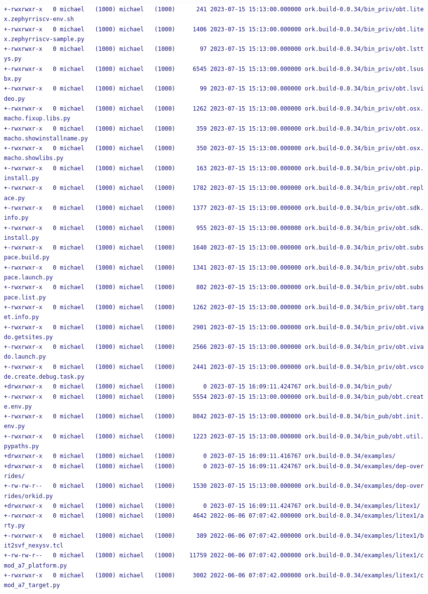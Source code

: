 ```diff
+-rwxrwxr-x   0 michael   (1000) michael   (1000)      241 2023-07-15 15:13:00.000000 ork.build-0.0.34/bin_priv/obt.litex.zephyrriscv-env.sh
+-rwxrwxr-x   0 michael   (1000) michael   (1000)     1406 2023-07-15 15:13:00.000000 ork.build-0.0.34/bin_priv/obt.litex.zephyrriscv-sample.py
+-rwxrwxr-x   0 michael   (1000) michael   (1000)       97 2023-07-15 15:13:00.000000 ork.build-0.0.34/bin_priv/obt.lsttys.py
+-rwxrwxr-x   0 michael   (1000) michael   (1000)     6545 2023-07-15 15:13:00.000000 ork.build-0.0.34/bin_priv/obt.lsusbx.py
+-rwxrwxr-x   0 michael   (1000) michael   (1000)       99 2023-07-15 15:13:00.000000 ork.build-0.0.34/bin_priv/obt.lsvideo.py
+-rwxrwxr-x   0 michael   (1000) michael   (1000)     1262 2023-07-15 15:13:00.000000 ork.build-0.0.34/bin_priv/obt.osx.macho.fixup.libs.py
+-rwxrwxr-x   0 michael   (1000) michael   (1000)      359 2023-07-15 15:13:00.000000 ork.build-0.0.34/bin_priv/obt.osx.macho.showinstallname.py
+-rwxrwxr-x   0 michael   (1000) michael   (1000)      350 2023-07-15 15:13:00.000000 ork.build-0.0.34/bin_priv/obt.osx.macho.showlibs.py
+-rwxrwxr-x   0 michael   (1000) michael   (1000)      163 2023-07-15 15:13:00.000000 ork.build-0.0.34/bin_priv/obt.pip.install.py
+-rwxrwxr-x   0 michael   (1000) michael   (1000)     1782 2023-07-15 15:13:00.000000 ork.build-0.0.34/bin_priv/obt.replace.py
+-rwxrwxr-x   0 michael   (1000) michael   (1000)     1377 2023-07-15 15:13:00.000000 ork.build-0.0.34/bin_priv/obt.sdk.info.py
+-rwxrwxr-x   0 michael   (1000) michael   (1000)      955 2023-07-15 15:13:00.000000 ork.build-0.0.34/bin_priv/obt.sdk.install.py
+-rwxrwxr-x   0 michael   (1000) michael   (1000)     1640 2023-07-15 15:13:00.000000 ork.build-0.0.34/bin_priv/obt.subspace.build.py
+-rwxrwxr-x   0 michael   (1000) michael   (1000)     1341 2023-07-15 15:13:00.000000 ork.build-0.0.34/bin_priv/obt.subspace.launch.py
+-rwxrwxr-x   0 michael   (1000) michael   (1000)      802 2023-07-15 15:13:00.000000 ork.build-0.0.34/bin_priv/obt.subspace.list.py
+-rwxrwxr-x   0 michael   (1000) michael   (1000)     1262 2023-07-15 15:13:00.000000 ork.build-0.0.34/bin_priv/obt.target.info.py
+-rwxrwxr-x   0 michael   (1000) michael   (1000)     2901 2023-07-15 15:13:00.000000 ork.build-0.0.34/bin_priv/obt.vivado.getsites.py
+-rwxrwxr-x   0 michael   (1000) michael   (1000)     2566 2023-07-15 15:13:00.000000 ork.build-0.0.34/bin_priv/obt.vivado.launch.py
+-rwxrwxr-x   0 michael   (1000) michael   (1000)     2441 2023-07-15 15:13:00.000000 ork.build-0.0.34/bin_priv/obt.vscode.create.debug.task.py
+drwxrwxr-x   0 michael   (1000) michael   (1000)        0 2023-07-15 16:09:11.424767 ork.build-0.0.34/bin_pub/
+-rwxrwxr-x   0 michael   (1000) michael   (1000)     5554 2023-07-15 15:13:00.000000 ork.build-0.0.34/bin_pub/obt.create.env.py
+-rwxrwxr-x   0 michael   (1000) michael   (1000)     8042 2023-07-15 15:13:00.000000 ork.build-0.0.34/bin_pub/obt.init.env.py
+-rwxrwxr-x   0 michael   (1000) michael   (1000)     1223 2023-07-15 15:13:00.000000 ork.build-0.0.34/bin_pub/obt.util.pypaths.py
+drwxrwxr-x   0 michael   (1000) michael   (1000)        0 2023-07-15 16:09:11.416767 ork.build-0.0.34/examples/
+drwxrwxr-x   0 michael   (1000) michael   (1000)        0 2023-07-15 16:09:11.424767 ork.build-0.0.34/examples/dep-overrides/
+-rw-rw-r--   0 michael   (1000) michael   (1000)     1530 2023-07-15 15:13:00.000000 ork.build-0.0.34/examples/dep-overrides/orkid.py
+drwxrwxr-x   0 michael   (1000) michael   (1000)        0 2023-07-15 16:09:11.424767 ork.build-0.0.34/examples/litex1/
+-rwxrwxr-x   0 michael   (1000) michael   (1000)     4642 2022-06-06 07:07:42.000000 ork.build-0.0.34/examples/litex1/arty.py
+-rwxrwxr-x   0 michael   (1000) michael   (1000)      389 2022-06-06 07:07:42.000000 ork.build-0.0.34/examples/litex1/bit2svf_nexysv.tcl
+-rw-rw-r--   0 michael   (1000) michael   (1000)    11759 2022-06-06 07:07:42.000000 ork.build-0.0.34/examples/litex1/cmod_a7_platform.py
+-rwxrwxr-x   0 michael   (1000) michael   (1000)     3002 2022-06-06 07:07:42.000000 ork.build-0.0.34/examples/litex1/cmod_a7_target.py
```
